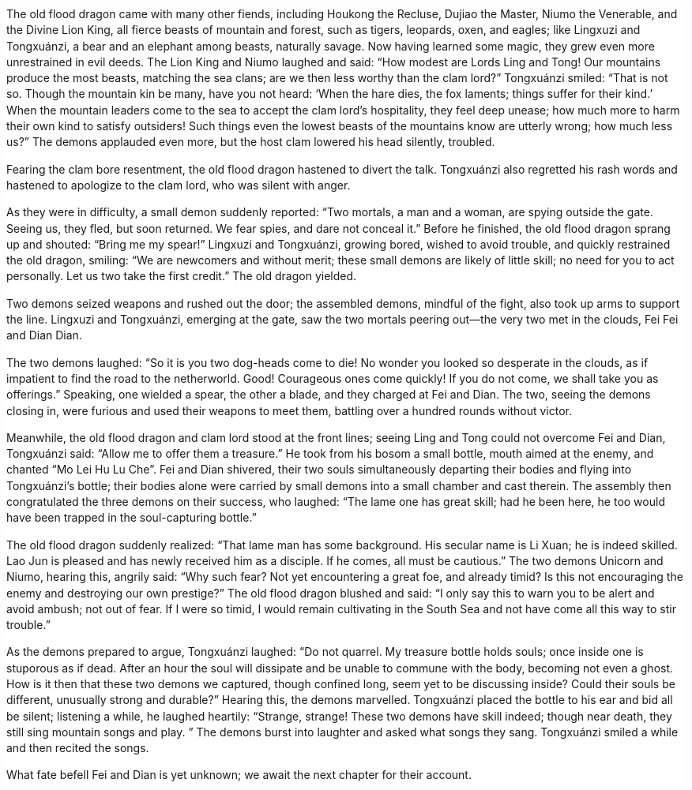 The old flood dragon came with many other fiends, including Houkong the Recluse, Dujiao the Master, Niumo the Venerable, and the Divine Lion King, all fierce beasts of mountain and forest, such as tigers, leopards, oxen, and eagles; like Lingxuzi and Tongxuánzi, a bear and an elephant among beasts, naturally savage. Now having learned some magic, they grew even more unrestrained in evil deeds. The Lion King and Niumo laughed and said: “How modest are Lords Ling and Tong! Our mountains produce the most beasts, matching the sea clans; are we then less worthy than the clam lord?” Tongxuánzi smiled: “That is not so. Though the mountain kin be many, have you not heard: ‘When the hare dies, the fox laments; things suffer for their kind.’ When the mountain leaders come to the sea to accept the clam lord’s hospitality, they feel deep unease; how much more to harm their own kind to satisfy outsiders! Such things even the lowest beasts of the mountains know are utterly wrong; how much less us?” The demons applauded even more, but the host clam lowered his head silently, troubled.

Fearing the clam bore resentment, the old flood dragon hastened to divert the talk. Tongxuánzi also regretted his rash words and hastened to apologize to the clam lord, who was silent with anger.

As they were in difficulty, a small demon suddenly reported: “Two mortals, a man and a woman, are spying outside the gate. Seeing us, they fled, but soon returned. We fear spies, and dare not conceal it.” Before he finished, the old flood dragon sprang up and shouted: “Bring me my spear!” Lingxuzi and Tongxuánzi, growing bored, wished to avoid trouble, and quickly restrained the old dragon, smiling: “We are newcomers and without merit; these small demons are likely of little skill; no need for you to act personally. Let us two take the first credit.” The old dragon yielded.

Two demons seized weapons and rushed out the door; the assembled demons, mindful of the fight, also took up arms to support the line. Lingxuzi and Tongxuánzi, emerging at the gate, saw the two mortals peering out—the very two met in the clouds, Fei Fei and Dian Dian.

The two demons laughed: “So it is you two dog-heads come to die! No wonder you looked so desperate in the clouds, as if impatient to find the road to the netherworld. Good! Courageous ones come quickly! If you do not come, we shall take you as offerings.” Speaking, one wielded a spear, the other a blade, and they charged at Fei and Dian. The two, seeing the demons closing in, were furious and used their weapons to meet them, battling over a hundred rounds without victor.

Meanwhile, the old flood dragon and clam lord stood at the front lines; seeing Ling and Tong could not overcome Fei and Dian, Tongxuánzi said: “Allow me to offer them a treasure.” He took from his bosom a small bottle, mouth aimed at the enemy, and chanted “Mo Lei Hu Lu Che”. Fei and Dian shivered, their two souls simultaneously departing their bodies and flying into Tongxuánzi’s bottle; their bodies alone were carried by small demons into a small chamber and cast therein. The assembly then congratulated the three demons on their success, who laughed: “The lame one has great skill; had he been here, he too would have been trapped in the soul-capturing bottle.”

The old flood dragon suddenly realized: “That lame man has some background. His secular name is Li Xuan; he is indeed skilled. Lao Jun is pleased and has newly received him as a disciple. If he comes, all must be cautious.” The two demons Unicorn and Niumo, hearing this, angrily said: “Why such fear? Not yet encountering a great foe, and already timid? Is this not encouraging the enemy and destroying our own prestige?” The old flood dragon blushed and said: “I only say this to warn you to be alert and avoid ambush; not out of fear. If I were so timid, I would remain cultivating in the South Sea and not have come all this way to stir trouble.”

As the demons prepared to argue, Tongxuánzi laughed: “Do not quarrel. My treasure bottle holds souls; once inside one is stuporous as if dead. After an hour the soul will dissipate and be unable to commune with the body, becoming not even a ghost. How is it then that these two demons we captured, though confined long, seem yet to be discussing inside? Could their souls be different, unusually strong and durable?” Hearing this, the demons marvelled. Tongxuánzi placed the bottle to his ear and bid all be silent; listening a while, he laughed heartily: “Strange, strange! These two demons have skill indeed; though near death, they still sing mountain songs and play. ” The demons burst into laughter and asked what songs they sang. Tongxuánzi smiled a while and then recited the songs.

What fate befell Fei and Dian is yet unknown; we await the next chapter for their account.
